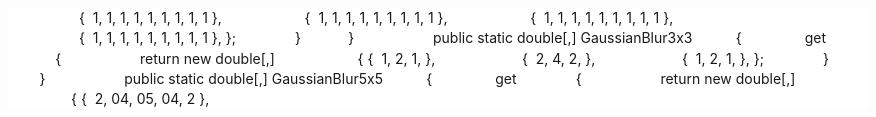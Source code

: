 &nbsp;&nbsp;&nbsp;&nbsp;&nbsp;&nbsp;&nbsp;&nbsp;&nbsp;&nbsp;&nbsp;&nbsp;&nbsp;&nbsp;&nbsp;&nbsp;&nbsp;&nbsp;{&nbsp;&nbsp;<span class="cs__number">1</span>,&nbsp;<span class="cs__number">1</span>,&nbsp;<span class="cs__number">1</span>,&nbsp;<span class="cs__number">1</span>,&nbsp;<span class="cs__number">1</span>,&nbsp;<span class="cs__number">1</span>,&nbsp;<span class="cs__number">1</span>,&nbsp;<span class="cs__number">1</span>,&nbsp;<span class="cs__number">1</span>&nbsp;},&nbsp;&nbsp;
&nbsp;&nbsp;&nbsp;&nbsp;&nbsp;&nbsp;&nbsp;&nbsp;&nbsp;&nbsp;&nbsp;&nbsp;&nbsp;&nbsp;&nbsp;&nbsp;&nbsp;&nbsp;{&nbsp;&nbsp;<span class="cs__number">1</span>,&nbsp;<span class="cs__number">1</span>,&nbsp;<span class="cs__number">1</span>,&nbsp;<span class="cs__number">1</span>,&nbsp;<span class="cs__number">1</span>,&nbsp;<span class="cs__number">1</span>,&nbsp;<span class="cs__number">1</span>,&nbsp;<span class="cs__number">1</span>,&nbsp;<span class="cs__number">1</span>&nbsp;},&nbsp;&nbsp;
&nbsp;&nbsp;&nbsp;&nbsp;&nbsp;&nbsp;&nbsp;&nbsp;&nbsp;&nbsp;&nbsp;&nbsp;&nbsp;&nbsp;&nbsp;&nbsp;&nbsp;&nbsp;{&nbsp;&nbsp;<span class="cs__number">1</span>,&nbsp;<span class="cs__number">1</span>,&nbsp;<span class="cs__number">1</span>,&nbsp;<span class="cs__number">1</span>,&nbsp;<span class="cs__number">1</span>,&nbsp;<span class="cs__number">1</span>,&nbsp;<span class="cs__number">1</span>,&nbsp;<span class="cs__number">1</span>,&nbsp;<span class="cs__number">1</span>&nbsp;},&nbsp;&nbsp;
&nbsp;&nbsp;&nbsp;&nbsp;&nbsp;&nbsp;&nbsp;&nbsp;&nbsp;&nbsp;&nbsp;&nbsp;&nbsp;&nbsp;&nbsp;&nbsp;&nbsp;&nbsp;{&nbsp;&nbsp;<span class="cs__number">1</span>,&nbsp;<span class="cs__number">1</span>,&nbsp;<span class="cs__number">1</span>,&nbsp;<span class="cs__number">1</span>,&nbsp;<span class="cs__number">1</span>,&nbsp;<span class="cs__number">1</span>,&nbsp;<span class="cs__number">1</span>,&nbsp;<span class="cs__number">1</span>,&nbsp;<span class="cs__number">1</span>&nbsp;},&nbsp;};&nbsp;&nbsp;
&nbsp;&nbsp;&nbsp;&nbsp;&nbsp;&nbsp;&nbsp;&nbsp;&nbsp;&nbsp;&nbsp;&nbsp;}&nbsp;&nbsp;&nbsp;
&nbsp;&nbsp;&nbsp;&nbsp;&nbsp;&nbsp;&nbsp;&nbsp;}&nbsp;&nbsp;&nbsp;
&nbsp;
&nbsp;&nbsp;&nbsp;&nbsp;&nbsp;
&nbsp;&nbsp;&nbsp;&nbsp;&nbsp;&nbsp;&nbsp;&nbsp;<span class="cs__keyword">public</span>&nbsp;<span class="cs__keyword">static</span>&nbsp;<span class="cs__keyword">double</span>[,]&nbsp;GaussianBlur3x3&nbsp;&nbsp;
&nbsp;&nbsp;&nbsp;&nbsp;&nbsp;&nbsp;&nbsp;&nbsp;{&nbsp;&nbsp;&nbsp;
&nbsp;&nbsp;&nbsp;&nbsp;&nbsp;&nbsp;&nbsp;&nbsp;&nbsp;&nbsp;&nbsp;&nbsp;<span class="cs__keyword">get</span>&nbsp;&nbsp;
&nbsp;&nbsp;&nbsp;&nbsp;&nbsp;&nbsp;&nbsp;&nbsp;&nbsp;&nbsp;&nbsp;&nbsp;{&nbsp;&nbsp;&nbsp;
&nbsp;&nbsp;&nbsp;&nbsp;&nbsp;&nbsp;&nbsp;&nbsp;&nbsp;&nbsp;&nbsp;&nbsp;&nbsp;&nbsp;&nbsp;&nbsp;<span class="cs__keyword">return</span>&nbsp;<span class="cs__keyword">new</span>&nbsp;<span class="cs__keyword">double</span>[,]&nbsp;&nbsp;&nbsp;&nbsp;
&nbsp;&nbsp;&nbsp;&nbsp;&nbsp;&nbsp;&nbsp;&nbsp;&nbsp;&nbsp;&nbsp;&nbsp;&nbsp;&nbsp;&nbsp;&nbsp;{&nbsp;{&nbsp;&nbsp;<span class="cs__number">1</span>,&nbsp;<span class="cs__number">2</span>,&nbsp;<span class="cs__number">1</span>,&nbsp;},&nbsp;&nbsp;&nbsp;
&nbsp;&nbsp;&nbsp;&nbsp;&nbsp;&nbsp;&nbsp;&nbsp;&nbsp;&nbsp;&nbsp;&nbsp;&nbsp;&nbsp;&nbsp;&nbsp;&nbsp;&nbsp;{&nbsp;&nbsp;<span class="cs__number">2</span>,&nbsp;<span class="cs__number">4</span>,&nbsp;<span class="cs__number">2</span>,&nbsp;},&nbsp;&nbsp;&nbsp;
&nbsp;&nbsp;&nbsp;&nbsp;&nbsp;&nbsp;&nbsp;&nbsp;&nbsp;&nbsp;&nbsp;&nbsp;&nbsp;&nbsp;&nbsp;&nbsp;&nbsp;&nbsp;{&nbsp;&nbsp;<span class="cs__number">1</span>,&nbsp;<span class="cs__number">2</span>,&nbsp;<span class="cs__number">1</span>,&nbsp;},&nbsp;};&nbsp;&nbsp;
&nbsp;&nbsp;&nbsp;&nbsp;&nbsp;&nbsp;&nbsp;&nbsp;&nbsp;&nbsp;&nbsp;&nbsp;}&nbsp;&nbsp;&nbsp;
&nbsp;&nbsp;&nbsp;&nbsp;&nbsp;&nbsp;&nbsp;&nbsp;}&nbsp;&nbsp;&nbsp;
&nbsp;
&nbsp;&nbsp;&nbsp;&nbsp;&nbsp;
&nbsp;&nbsp;&nbsp;&nbsp;&nbsp;&nbsp;&nbsp;&nbsp;<span class="cs__keyword">public</span>&nbsp;<span class="cs__keyword">static</span>&nbsp;<span class="cs__keyword">double</span>[,]&nbsp;GaussianBlur5x5&nbsp;&nbsp;
&nbsp;&nbsp;&nbsp;&nbsp;&nbsp;&nbsp;&nbsp;&nbsp;{&nbsp;&nbsp;&nbsp;
&nbsp;&nbsp;&nbsp;&nbsp;&nbsp;&nbsp;&nbsp;&nbsp;&nbsp;&nbsp;&nbsp;&nbsp;<span class="cs__keyword">get</span>&nbsp;&nbsp;
&nbsp;&nbsp;&nbsp;&nbsp;&nbsp;&nbsp;&nbsp;&nbsp;&nbsp;&nbsp;&nbsp;&nbsp;{&nbsp;&nbsp;&nbsp;
&nbsp;&nbsp;&nbsp;&nbsp;&nbsp;&nbsp;&nbsp;&nbsp;&nbsp;&nbsp;&nbsp;&nbsp;&nbsp;&nbsp;&nbsp;&nbsp;<span class="cs__keyword">return</span>&nbsp;<span class="cs__keyword">new</span>&nbsp;<span class="cs__keyword">double</span>[,]&nbsp;&nbsp;&nbsp;&nbsp;
&nbsp;&nbsp;&nbsp;&nbsp;&nbsp;&nbsp;&nbsp;&nbsp;&nbsp;&nbsp;&nbsp;&nbsp;&nbsp;&nbsp;&nbsp;&nbsp;{&nbsp;{&nbsp;&nbsp;<span class="cs__number">2</span>,&nbsp;<span class="cs__number">04</span>,&nbsp;<span class="cs__number">05</span>,&nbsp;<span class="cs__number">04</span>,&nbsp;<span class="cs__number">2</span>&nbsp;},&nbsp;&nbsp;&nbsp;